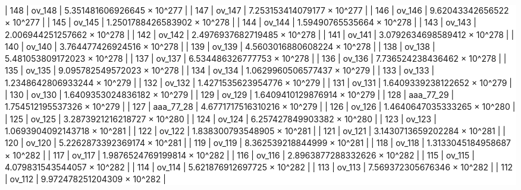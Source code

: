 | 148 | ov_148 | 5.351481606926645 × 10^277 |
| 147 | ov_147 | 7.253153414079177 × 10^277 |
| 146 | ov_146 | 9.62043342656522 × 10^277 |
| 145 | ov_145 | 1.2501788426583902 × 10^278 |
| 144 | ov_144 | 1.59490765535664 × 10^278 |
| 143 | ov_143 | 2.006944251257662 × 10^278 |
| 142 | ov_142 | 2.4976937682719485 × 10^278 |
| 141 | ov_141 | 3.0792634698589412 × 10^278 |
| 140 | ov_140 | 3.764477426924516 × 10^278 |
| 139 | ov_139 | 4.5603016880608224 × 10^278 |
| 138 | ov_138 | 5.481053809172023 × 10^278 |
| 137 | ov_137 | 6.534486326777753 × 10^278 |
| 136 | ov_136 | 7.736524238436462 × 10^278 |
| 135 | ov_135 | 9.095782549572023 × 10^278 |
| 134 | ov_134 | 1.0629960506577437 × 10^279 |
| 133 | ov_133 | 1.2348642806933244 × 10^279 |
| 132 | ov_132 | 1.4271535623954776 × 10^279 |
| 131 | ov_131 | 1.6409339238122652 × 10^279 |
| 130 | ov_130 | 1.6409353024836182 × 10^279 |
| 129 | ov_129 | 1.6409410129876914 × 10^279 |
| 128 | aaa_77_29 | 1.754512195537326 × 10^279 |
| 127 | aaa_77_28 | 4.6771717516310216 × 10^279 |
| 126 | ov_126 | 1.4640647035333265 × 10^280 |
| 125 | ov_125 | 3.2873921216218727 × 10^280 |
| 124 | ov_124 | 6.257427849903382 × 10^280 |
| 123 | ov_123 | 1.0693904092143718 × 10^281 |
| 122 | ov_122 | 1.838300793548905 × 10^281 |
| 121 | ov_121 | 3.1430713659202284 × 10^281 |
| 120 | ov_120 | 5.2262873392369174 × 10^281 |
| 119 | ov_119 | 8.362539218844999 × 10^281 |
| 118 | ov_118 | 1.3133045184958687 × 10^282 |
| 117 | ov_117 | 1.9876524769199814 × 10^282 |
| 116 | ov_116 | 2.8963877288332626 × 10^282 |
| 115 | ov_115 | 4.079831543544057 × 10^282 |
| 114 | ov_114 | 5.621876912697725 × 10^282 |
| 113 | ov_113 | 7.569372305676346 × 10^282 |
| 112 | ov_112 | 9.972478251204309 × 10^282 |